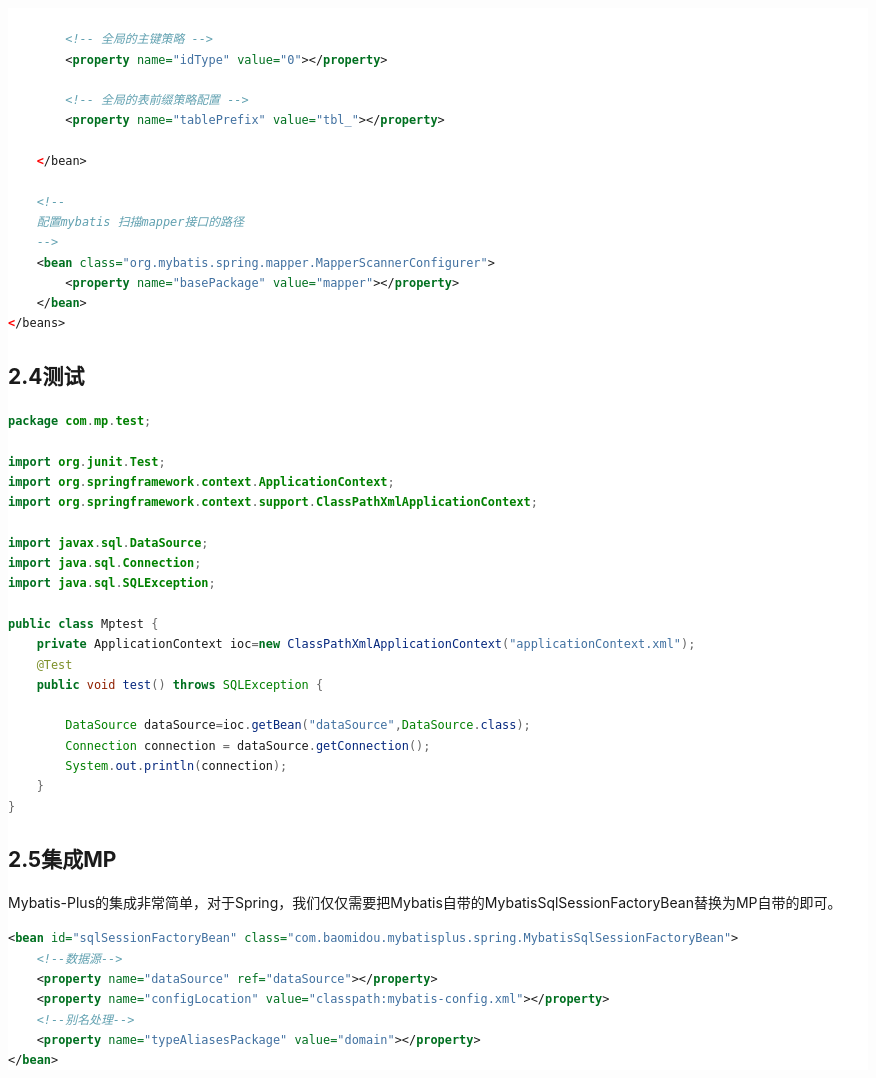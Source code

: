 ```xml

        <!-- 全局的主键策略 -->
        <property name="idType" value="0"></property>

        <!-- 全局的表前缀策略配置 -->
        <property name="tablePrefix" value="tbl_"></property>

    </bean>

    <!-- 
    配置mybatis 扫描mapper接口的路径
    -->
    <bean class="org.mybatis.spring.mapper.MapperScannerConfigurer">
        <property name="basePackage" value="mapper"></property>
    </bean>	
</beans>

```

## 2.4测试

```java
package com.mp.test;

import org.junit.Test;
import org.springframework.context.ApplicationContext;
import org.springframework.context.support.ClassPathXmlApplicationContext;

import javax.sql.DataSource;
import java.sql.Connection;
import java.sql.SQLException;

public class Mptest {
    private ApplicationContext ioc=new ClassPathXmlApplicationContext("applicationContext.xml");
    @Test
    public void test() throws SQLException {

        DataSource dataSource=ioc.getBean("dataSource",DataSource.class);
        Connection connection = dataSource.getConnection();
        System.out.println(connection);
    }
}
```

## 2.5集成MP

Mybatis-Plus的集成非常简单，对于Spring，我们仅仅需要把Mybatis自带的MybatisSqlSessionFactoryBean替换为MP自带的即可。

```xml
<bean id="sqlSessionFactoryBean" class="com.baomidou.mybatisplus.spring.MybatisSqlSessionFactoryBean">
    <!--数据源-->
    <property name="dataSource" ref="dataSource"></property>
    <property name="configLocation" value="classpath:mybatis-config.xml"></property>
    <!--别名处理-->
    <property name="typeAliasesPackage" value="domain"></property>
</bean>
```

